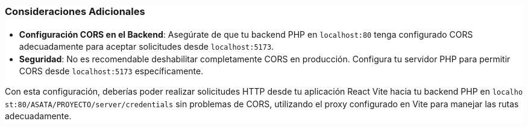 ### Consideraciones Adicionales

- **Configuración CORS en el Backend**: Asegúrate de que tu backend PHP en `localhost:80` tenga configurado CORS adecuadamente para aceptar solicitudes desde `localhost:5173`.
- **Seguridad**: No es recomendable deshabilitar completamente CORS en producción. Configura tu servidor PHP para permitir CORS desde `localhost:5173` específicamente.

Con esta configuración, deberías poder realizar solicitudes HTTP desde tu aplicación React Vite hacia tu backend PHP en `localhost:80/ASATA/PROYECTO/server/credentials` sin problemas de CORS, utilizando el proxy configurado en Vite para manejar las rutas adecuadamente.

